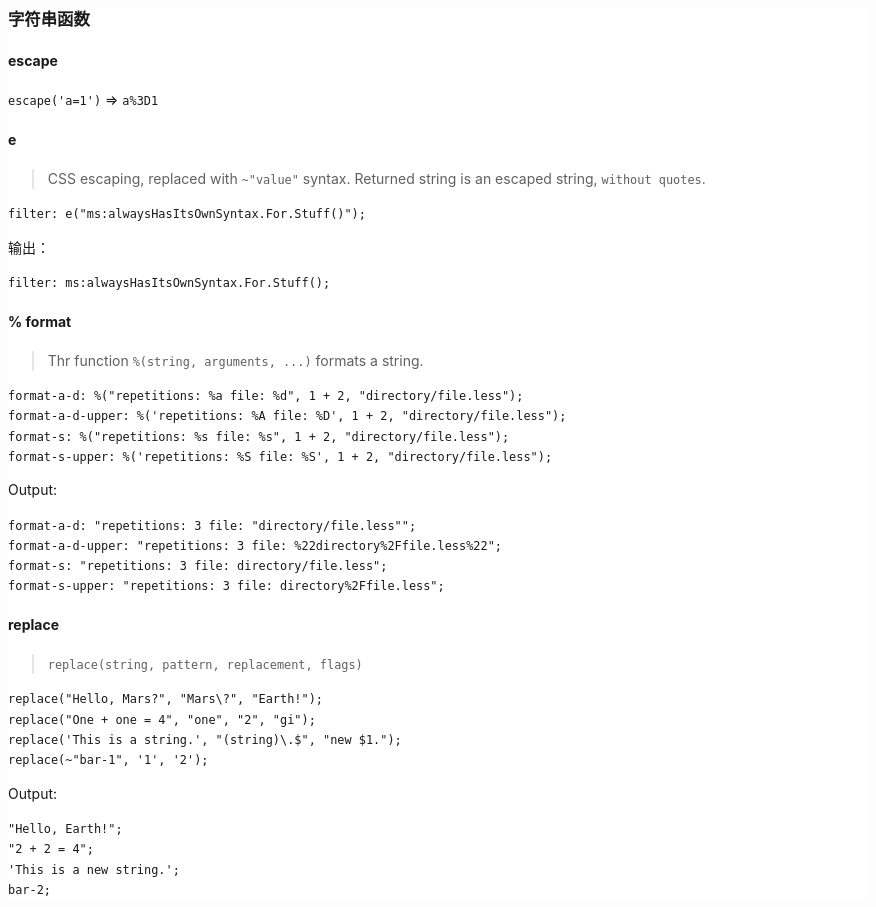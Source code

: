 






### 字符串函数

#### escape

`escape('a=1')` => `a%3D1`


#### e

> CSS escaping, replaced with `~"value"` syntax. Returned string 
> is an escaped string, `without quotes`.

    filter: e("ms:alwaysHasItsOwnSyntax.For.Stuff()");

输出：

    filter: ms:alwaysHasItsOwnSyntax.For.Stuff();


#### % format

> Thr function `%(string, arguments, ...)` formats a string.

    format-a-d: %("repetitions: %a file: %d", 1 + 2, "directory/file.less");
    format-a-d-upper: %('repetitions: %A file: %D', 1 + 2, "directory/file.less");
    format-s: %("repetitions: %s file: %s", 1 + 2, "directory/file.less");
    format-s-upper: %('repetitions: %S file: %S', 1 + 2, "directory/file.less");

Output:

    format-a-d: "repetitions: 3 file: "directory/file.less"";
    format-a-d-upper: "repetitions: 3 file: %22directory%2Ffile.less%22";
    format-s: "repetitions: 3 file: directory/file.less";
    format-s-upper: "repetitions: 3 file: directory%2Ffile.less";

#### replace

> `replace(string, pattern, replacement, flags)`

    replace("Hello, Mars?", "Mars\?", "Earth!");
    replace("One + one = 4", "one", "2", "gi");
    replace('This is a string.', "(string)\.$", "new $1.");
    replace(~"bar-1", '1', '2');

Output:

    "Hello, Earth!";
    "2 + 2 = 4";
    'This is a new string.';
    bar-2;

<b></b>


